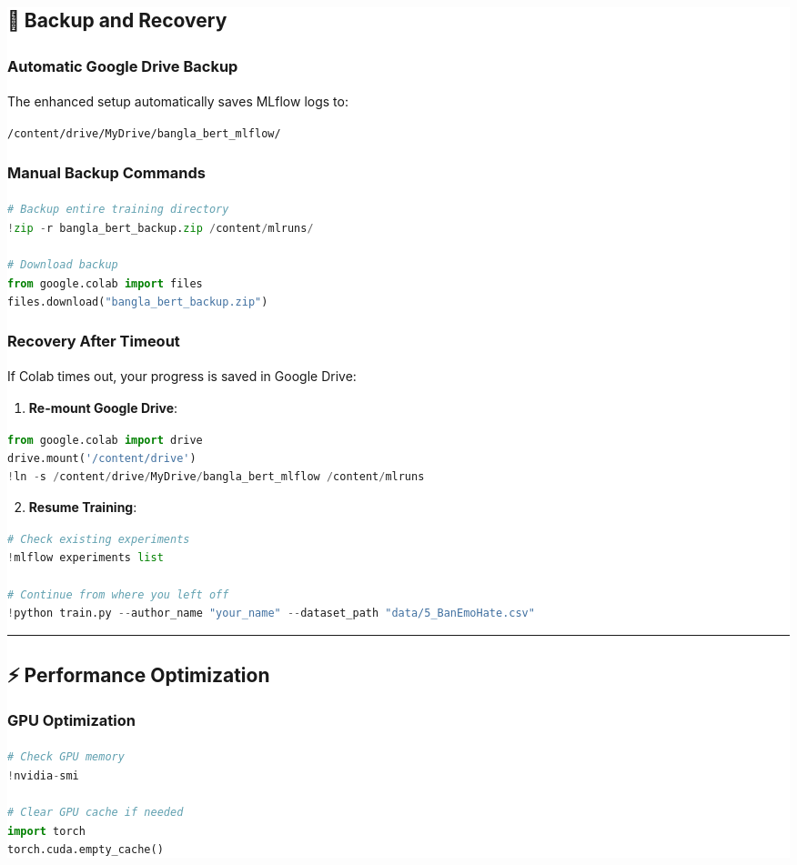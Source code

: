 
## 💾 Backup and Recovery

### Automatic Google Drive Backup
The enhanced setup automatically saves MLflow logs to:
```
/content/drive/MyDrive/bangla_bert_mlflow/
```

### Manual Backup Commands
```python
# Backup entire training directory
!zip -r bangla_bert_backup.zip /content/mlruns/

# Download backup
from google.colab import files
files.download("bangla_bert_backup.zip")
```

### Recovery After Timeout
If Colab times out, your progress is saved in Google Drive:

1. **Re-mount Google Drive**:
```python
from google.colab import drive
drive.mount('/content/drive')
!ln -s /content/drive/MyDrive/bangla_bert_mlflow /content/mlruns
```

2. **Resume Training**:
```python
# Check existing experiments
!mlflow experiments list

# Continue from where you left off
!python train.py --author_name "your_name" --dataset_path "data/5_BanEmoHate.csv"
```

---

## ⚡ Performance Optimization

### GPU Optimization
```python
# Check GPU memory
!nvidia-smi

# Clear GPU cache if needed
import torch
torch.cuda.empty_cache()
```
